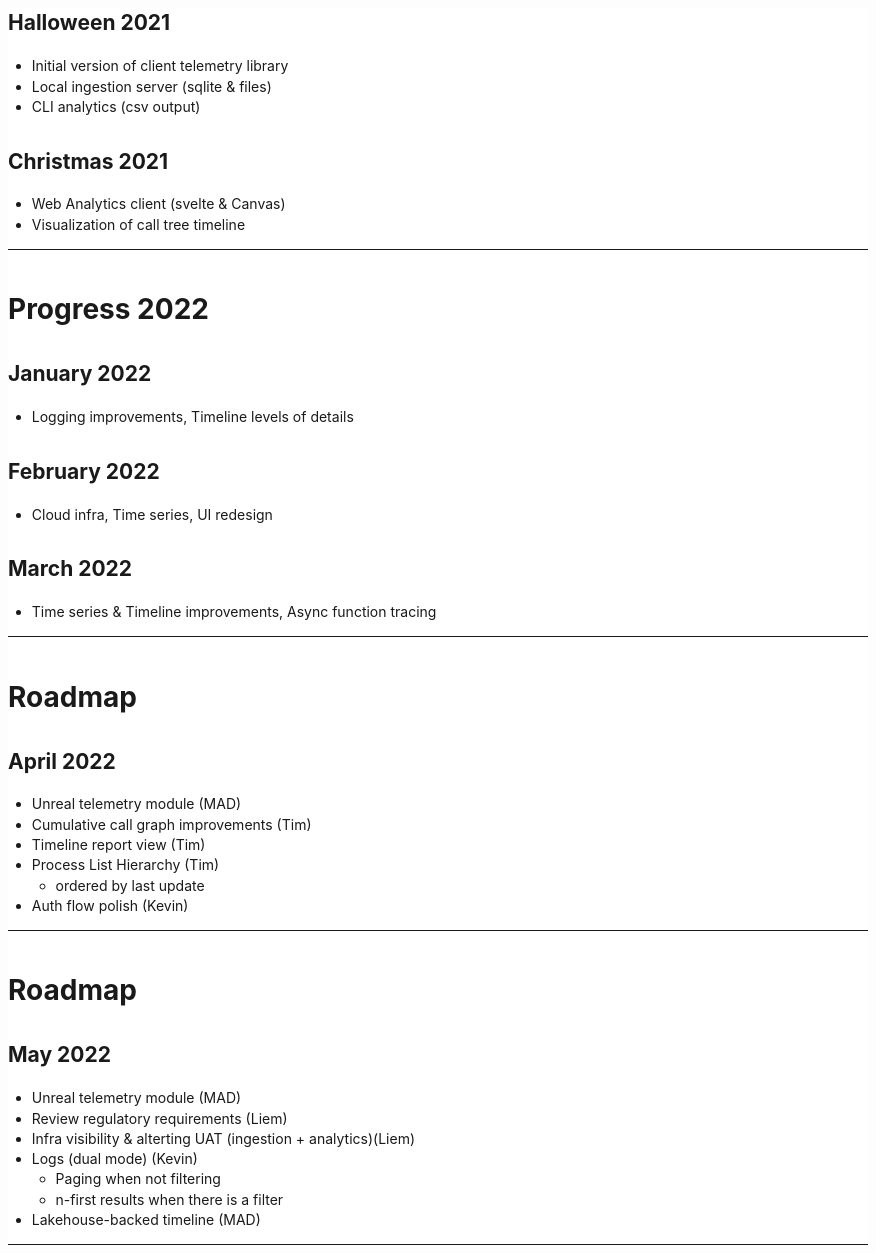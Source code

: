 
## Halloween 2021

- Initial version of client telemetry library
- Local ingestion server (sqlite & files)
- CLI analytics (csv output)

## Christmas 2021
- Web Analytics client (svelte & Canvas)
- Visualization of call tree timeline


---
# Progress 2022

## January 2022
- Logging improvements, Timeline levels of details

## February 2022
- Cloud infra, Time series, UI redesign

## March 2022
- Time series & Timeline improvements, Async function tracing

---
# Roadmap

## April 2022
- Unreal telemetry module (MAD)
- Cumulative call graph improvements (Tim)
- Timeline report view (Tim)
- Process List Hierarchy (Tim)
  * ordered by last update
- Auth flow polish (Kevin)

---
# Roadmap

## May 2022
- Unreal telemetry module (MAD)
- Review regulatory requirements (Liem)
- Infra visibility & alterting UAT (ingestion + analytics)(Liem)
- Logs (dual mode)  (Kevin)
  * Paging when not filtering
  * n-first results when there is a filter
- Lakehouse-backed timeline (MAD)

---